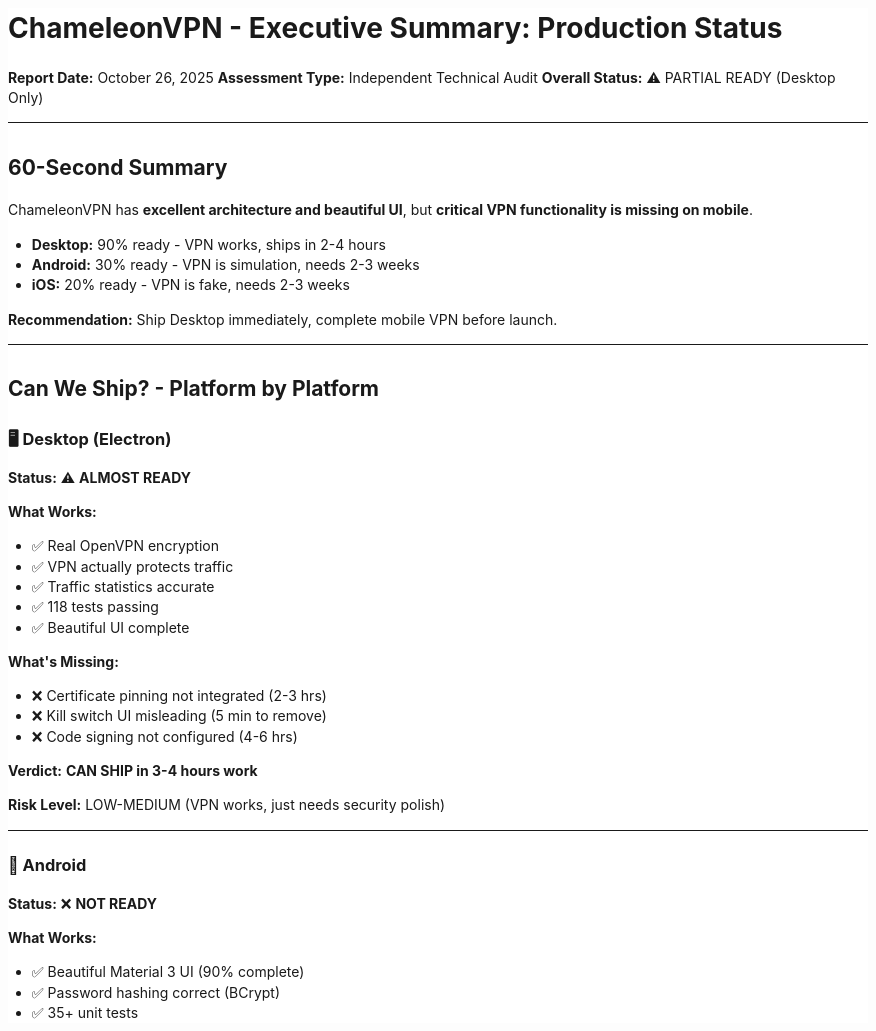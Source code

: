 # ChameleonVPN - Executive Summary: Production Status

**Report Date:** October 26, 2025
**Assessment Type:** Independent Technical Audit
**Overall Status:** ⚠️ PARTIAL READY (Desktop Only)

---

## 60-Second Summary

ChameleonVPN has **excellent architecture and beautiful UI**, but **critical VPN functionality is missing on mobile**.

- **Desktop:** 90% ready - VPN works, ships in 2-4 hours
- **Android:** 30% ready - VPN is simulation, needs 2-3 weeks
- **iOS:** 20% ready - VPN is fake, needs 2-3 weeks

**Recommendation:** Ship Desktop immediately, complete mobile VPN before launch.

---

## Can We Ship? - Platform by Platform

### 🖥️ Desktop (Electron)

**Status:** ⚠️ **ALMOST READY**

**What Works:**
- ✅ Real OpenVPN encryption
- ✅ VPN actually protects traffic
- ✅ Traffic statistics accurate
- ✅ 118 tests passing
- ✅ Beautiful UI complete

**What's Missing:**
- ❌ Certificate pinning not integrated (2-3 hrs)
- ❌ Kill switch UI misleading (5 min to remove)
- ❌ Code signing not configured (4-6 hrs)

**Verdict:** **CAN SHIP in 3-4 hours work**

**Risk Level:** LOW-MEDIUM (VPN works, just needs security polish)

---

### 📱 Android

**Status:** ❌ **NOT READY**

**What Works:**
- ✅ Beautiful Material 3 UI (90% complete)
- ✅ Password hashing correct (BCrypt)
- ✅ 35+ unit tests
